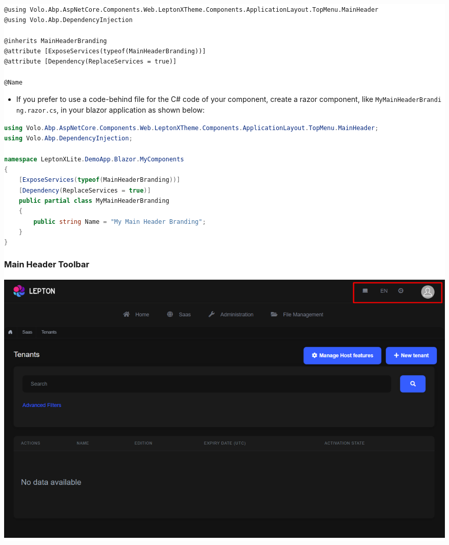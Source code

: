 ```html
@using Volo.Abp.AspNetCore.Components.Web.LeptonXTheme.Components.ApplicationLayout.TopMenu.MainHeader
@using Volo.Abp.DependencyInjection

@inherits MainHeaderBranding
@attribute [ExposeServices(typeof(MainHeaderBranding))]
@attribute [Dependency(ReplaceServices = true)]

@Name
``` 

* If you prefer to use a code-behind file for the C# code of your component, create a razor component, like `MyMainHeaderBranding.razor.cs`, in your blazor application as shown below:
```csharp	
using Volo.Abp.AspNetCore.Components.Web.LeptonXTheme.Components.ApplicationLayout.TopMenu.MainHeader;
using Volo.Abp.DependencyInjection;

namespace LeptonXLite.DemoApp.Blazor.MyComponents
{
    [ExposeServices(typeof(MainHeaderBranding))]
    [Dependency(ReplaceServices = true)]
    public partial class MyMainHeaderBranding
    {
        public string Name = "My Main Header Branding";
    }
}
```	

### Main Header Toolbar

![Main Header Toolbar](images/leptonx-blazor-topmenu-main-header-toolbar.png)
